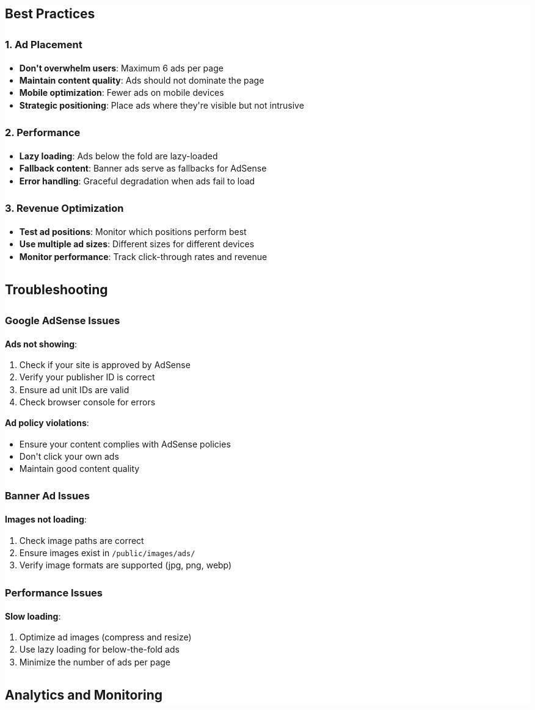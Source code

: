 ## Best Practices

### 1. Ad Placement
- **Don't overwhelm users**: Maximum 6 ads per page
- **Maintain content quality**: Ads should not dominate the page
- **Mobile optimization**: Fewer ads on mobile devices
- **Strategic positioning**: Place ads where they're visible but not intrusive

### 2. Performance
- **Lazy loading**: Ads below the fold are lazy-loaded
- **Fallback content**: Banner ads serve as fallbacks for AdSense
- **Error handling**: Graceful degradation when ads fail to load

### 3. Revenue Optimization
- **Test ad positions**: Monitor which positions perform best
- **Use multiple ad sizes**: Different sizes for different devices
- **Monitor performance**: Track click-through rates and revenue

## Troubleshooting

### Google AdSense Issues

**Ads not showing**:
1. Check if your site is approved by AdSense
2. Verify your publisher ID is correct
3. Ensure ad unit IDs are valid
4. Check browser console for errors

**Ad policy violations**:
- Ensure your content complies with AdSense policies
- Don't click your own ads
- Maintain good content quality

### Banner Ad Issues

**Images not loading**:
1. Check image paths are correct
2. Ensure images exist in `/public/images/ads/`
3. Verify image formats are supported (jpg, png, webp)

### Performance Issues

**Slow loading**:
1. Optimize ad images (compress and resize)
2. Use lazy loading for below-the-fold ads
3. Minimize the number of ads per page

## Analytics and Monitoring
